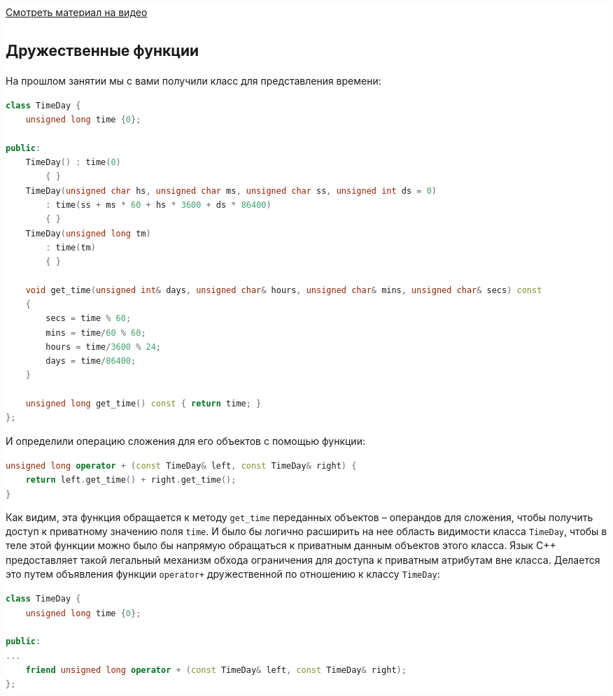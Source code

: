 [Смотреть материал на видео](https://www.youtube.com/watch?v=mbCKKEP1XnI&list=PLA0M1Bcd0w8ye84Jmv9yaI5eRTCBTcePE)

## Дружественные функции

На прошлом занятии мы с вами получили класс для представления времени:

```c++
class TimeDay {
    unsigned long time {0};
 
public:
    TimeDay() : time(0)
        { }
    TimeDay(unsigned char hs, unsigned char ms, unsigned char ss, unsigned int ds = 0)
        : time(ss + ms * 60 + hs * 3600 + ds * 86400)
        { }
    TimeDay(unsigned long tm)
        : time(tm)
        { }
 
    void get_time(unsigned int& days, unsigned char& hours, unsigned char& mins, unsigned char& secs) const
    {
        secs = time % 60;
        mins = time/60 % 60;
        hours = time/3600 % 24;
        days = time/86400;
    }
 
    unsigned long get_time() const { return time; }
};
```

И определили операцию сложения для его объектов с помощью функции:

```c++
unsigned long operator + (const TimeDay& left, const TimeDay& right) {
    return left.get_time() + right.get_time();
}
```

Как видим, эта функция обращается к методу `get_time` переданных объектов – операндов для сложения, чтобы получить доступ к приватному значению поля `time`. И было бы логично расширить на нее область видимости класса `TimeDay`, чтобы в теле этой функции можно было бы напрямую обращаться к приватным данным объектов этого класса. Язык C++ предоставляет такой легальный механизм обхода ограничения для доступа к приватным атрибутам вне класса. Делается это путем объявления функции `operator+` дружественной по отношению к классу `TimeDay`:

```c++
class TimeDay {
    unsigned long time {0};
 
public:
...
    friend unsigned long operator + (const TimeDay& left, const TimeDay& right);
};
```

